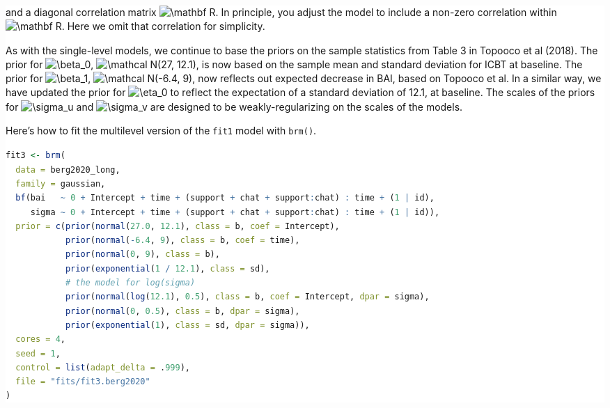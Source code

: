 and a diagonal correlation matrix
![\\mathbf R](https://latex.codecogs.com/png.image?%5Cdpi%7B110%7D&space;%5Cbg_white&space;%5Cmathbf%20R "\mathbf R").
In principle, you adjust the model to include a non-zero correlation
within
![\\mathbf R](https://latex.codecogs.com/png.image?%5Cdpi%7B110%7D&space;%5Cbg_white&space;%5Cmathbf%20R "\mathbf R").
Here we omit that correlation for simplicity.

As with the single-level models, we continue to base the priors on the
sample statistics from Table 3 in Topooco et al (2018). The prior for
![\\beta_0](https://latex.codecogs.com/png.image?%5Cdpi%7B110%7D&space;%5Cbg_white&space;%5Cbeta_0 "\beta_0"),
![\\mathcal N(27, 12.1)](https://latex.codecogs.com/png.image?%5Cdpi%7B110%7D&space;%5Cbg_white&space;%5Cmathcal%20N%2827%2C%2012.1%29 "\mathcal N(27, 12.1)"),
is now based on the sample mean and standard deviation for ICBT at
baseline. The prior for
![\\beta_1](https://latex.codecogs.com/png.image?%5Cdpi%7B110%7D&space;%5Cbg_white&space;%5Cbeta_1 "\beta_1"),
![\\mathcal N(-6.4, 9)](https://latex.codecogs.com/png.image?%5Cdpi%7B110%7D&space;%5Cbg_white&space;%5Cmathcal%20N%28-6.4%2C%209%29 "\mathcal N(-6.4, 9)"),
now reflects out expected decrease in BAI, based on Topooco et al. In a
similar way, we have updated the prior for
![\\eta_0](https://latex.codecogs.com/png.image?%5Cdpi%7B110%7D&space;%5Cbg_white&space;%5Ceta_0 "\eta_0")
to reflect the expectation of a standard deviation of 12.1, at baseline.
The scales of the priors for
![\\sigma_u](https://latex.codecogs.com/png.image?%5Cdpi%7B110%7D&space;%5Cbg_white&space;%5Csigma_u "\sigma_u")
and
![\\sigma_v](https://latex.codecogs.com/png.image?%5Cdpi%7B110%7D&space;%5Cbg_white&space;%5Csigma_v "\sigma_v")
are designed to be weakly-regularizing on the scales of the models.

Here’s how to fit the multilevel version of the `fit1` model with
`brm()`.

``` r
fit3 <- brm(
  data = berg2020_long,
  family = gaussian,
  bf(bai   ~ 0 + Intercept + time + (support + chat + support:chat) : time + (1 | id),
     sigma ~ 0 + Intercept + time + (support + chat + support:chat) : time + (1 | id)),
  prior = c(prior(normal(27.0, 12.1), class = b, coef = Intercept),
            prior(normal(-6.4, 9), class = b, coef = time),
            prior(normal(0, 9), class = b),
            prior(exponential(1 / 12.1), class = sd),
            # the model for log(sigma)
            prior(normal(log(12.1), 0.5), class = b, coef = Intercept, dpar = sigma),
            prior(normal(0, 0.5), class = b, dpar = sigma),
            prior(exponential(1), class = sd, dpar = sigma)),
  cores = 4,
  seed = 1,
  control = list(adapt_delta = .999),
  file = "fits/fit3.berg2020"
)
```
